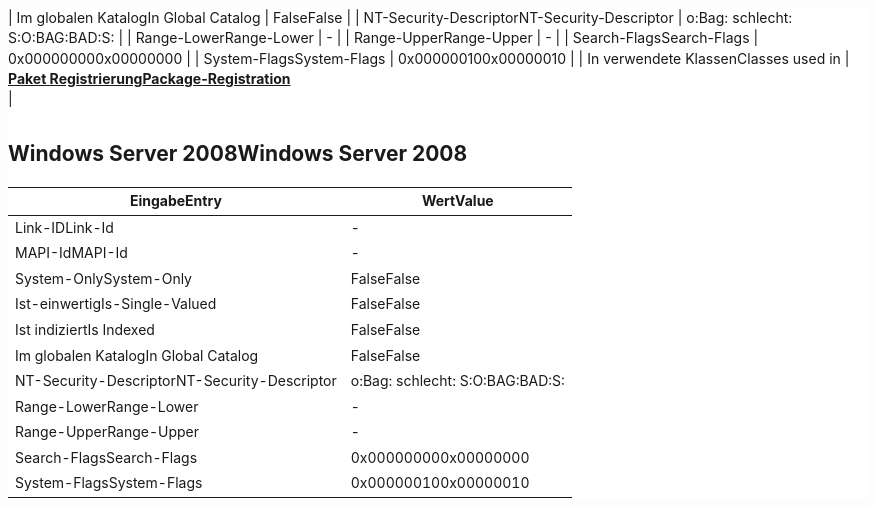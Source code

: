 | <span data-ttu-id="67727-186">Im globalen Katalog</span><span class="sxs-lookup"><span data-stu-id="67727-186">In Global Catalog</span></span>      | <span data-ttu-id="67727-187">False</span><span class="sxs-lookup"><span data-stu-id="67727-187">False</span></span>                                                            |
| <span data-ttu-id="67727-188">NT-Security-Descriptor</span><span class="sxs-lookup"><span data-stu-id="67727-188">NT-Security-Descriptor</span></span> | <span data-ttu-id="67727-189">o:Bag: schlecht: S:</span><span class="sxs-lookup"><span data-stu-id="67727-189">O:BAG:BAD:S:</span></span>                                                     |
| <span data-ttu-id="67727-190">Range-Lower</span><span class="sxs-lookup"><span data-stu-id="67727-190">Range-Lower</span></span>            | \-                                                               |
| <span data-ttu-id="67727-191">Range-Upper</span><span class="sxs-lookup"><span data-stu-id="67727-191">Range-Upper</span></span>            | \-                                                               |
| <span data-ttu-id="67727-192">Search-Flags</span><span class="sxs-lookup"><span data-stu-id="67727-192">Search-Flags</span></span>           | <span data-ttu-id="67727-193">0x00000000</span><span class="sxs-lookup"><span data-stu-id="67727-193">0x00000000</span></span>                                                       |
| <span data-ttu-id="67727-194">System-Flags</span><span class="sxs-lookup"><span data-stu-id="67727-194">System-Flags</span></span>           | <span data-ttu-id="67727-195">0x00000010</span><span class="sxs-lookup"><span data-stu-id="67727-195">0x00000010</span></span>                                                       |
| <span data-ttu-id="67727-196">In verwendete Klassen</span><span class="sxs-lookup"><span data-stu-id="67727-196">Classes used in</span></span>        | [<span data-ttu-id="67727-197">**Paket Registrierung**</span><span class="sxs-lookup"><span data-stu-id="67727-197">**Package-Registration**</span></span>](c-packageregistration.md)<br/> |



## <a name="windows-server-2008"></a><span data-ttu-id="67727-198">Windows Server 2008</span><span class="sxs-lookup"><span data-stu-id="67727-198">Windows Server 2008</span></span>



| <span data-ttu-id="67727-199">Eingabe</span><span class="sxs-lookup"><span data-stu-id="67727-199">Entry</span></span> | <span data-ttu-id="67727-200">Wert</span><span class="sxs-lookup"><span data-stu-id="67727-200">Value</span></span> |
|------------------------|------------------------------------------------------------------|
| <span data-ttu-id="67727-201">Link-ID</span><span class="sxs-lookup"><span data-stu-id="67727-201">Link-Id</span></span>                | \-                                                               |
| <span data-ttu-id="67727-202">MAPI-Id</span><span class="sxs-lookup"><span data-stu-id="67727-202">MAPI-Id</span></span>                | \-                                                               |
| <span data-ttu-id="67727-203">System-Only</span><span class="sxs-lookup"><span data-stu-id="67727-203">System-Only</span></span>            | <span data-ttu-id="67727-204">False</span><span class="sxs-lookup"><span data-stu-id="67727-204">False</span></span>                                                            |
| <span data-ttu-id="67727-205">Ist-einwertig</span><span class="sxs-lookup"><span data-stu-id="67727-205">Is-Single-Valued</span></span>       | <span data-ttu-id="67727-206">False</span><span class="sxs-lookup"><span data-stu-id="67727-206">False</span></span>                                                            |
| <span data-ttu-id="67727-207">Ist indiziert</span><span class="sxs-lookup"><span data-stu-id="67727-207">Is Indexed</span></span>             | <span data-ttu-id="67727-208">False</span><span class="sxs-lookup"><span data-stu-id="67727-208">False</span></span>                                                            |
| <span data-ttu-id="67727-209">Im globalen Katalog</span><span class="sxs-lookup"><span data-stu-id="67727-209">In Global Catalog</span></span>      | <span data-ttu-id="67727-210">False</span><span class="sxs-lookup"><span data-stu-id="67727-210">False</span></span>                                                            |
| <span data-ttu-id="67727-211">NT-Security-Descriptor</span><span class="sxs-lookup"><span data-stu-id="67727-211">NT-Security-Descriptor</span></span> | <span data-ttu-id="67727-212">o:Bag: schlecht: S:</span><span class="sxs-lookup"><span data-stu-id="67727-212">O:BAG:BAD:S:</span></span>                                                     |
| <span data-ttu-id="67727-213">Range-Lower</span><span class="sxs-lookup"><span data-stu-id="67727-213">Range-Lower</span></span>            | \-                                                               |
| <span data-ttu-id="67727-214">Range-Upper</span><span class="sxs-lookup"><span data-stu-id="67727-214">Range-Upper</span></span>            | \-                                                               |
| <span data-ttu-id="67727-215">Search-Flags</span><span class="sxs-lookup"><span data-stu-id="67727-215">Search-Flags</span></span>           | <span data-ttu-id="67727-216">0x00000000</span><span class="sxs-lookup"><span data-stu-id="67727-216">0x00000000</span></span>                                                       |
| <span data-ttu-id="67727-217">System-Flags</span><span class="sxs-lookup"><span data-stu-id="67727-217">System-Flags</span></span>           | <span data-ttu-id="67727-218">0x00000010</span><span class="sxs-lookup"><span data-stu-id="67727-218">0x00000010</span></span>                                                       |